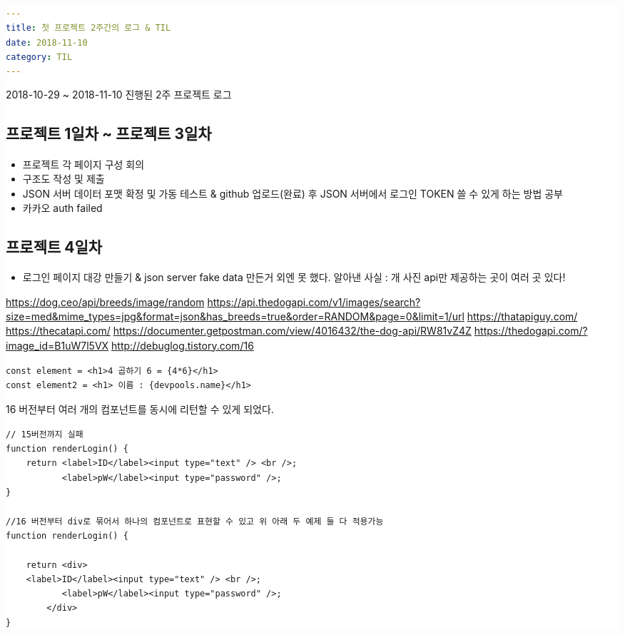 ```yaml
---
title: 첫 프로젝트 2주간의 로그 & TIL
date: 2018-11-10
category: TIL
---
```


2018-10-29 ~ 2018-11-10 진행된 2주 프로젝트 로그

## 프로젝트 1일차 ~ 프로젝트 3일차

- 프로젝트 각 페이지 구성 회의
- 구조도 작성 및 제출
- JSON 서버 데이터 포맷 확정 및 가동 테스트 & github 업로드(완료) 후 JSON 서버에서 로그인 TOKEN 쓸 수 있게 하는 방법 공부
- 카카오 auth failed

## 프로젝트 4일차

- 로그인 페이지 대강 만들기 & json server fake data 만든거 외엔 못 했다.
  알아낸 사실 : 개 사진 api만 제공하는 곳이 여러 곳 있다!

https://dog.ceo/api/breeds/image/random
https://api.thedogapi.com/v1/images/search?size=med&mime_types=jpg&format=json&has_breeds=true&order=RANDOM&page=0&limit=1/url
https://thatapiguy.com/
https://thecatapi.com/
https://documenter.getpostman.com/view/4016432/the-dog-api/RW81vZ4Z
https://thedogapi.com/?image_id=B1uW7l5VX
http://debuglog.tistory.com/16

```react
const element = <h1>4 곱하기 6 = {4*6}</h1>
const element2 = <h1> 이름 : {devpools.name}</h1>
```

16 버전부터 여러 개의 컴포넌트를 동시에 리턴할 수 있게 되었다.

```react
// 15버전까지 실패
function renderLogin() {
    return <label>ID</label><input type="text" /> <br />;
    	   <label>pW</label><input type="password" />;
}

//16 버전부터 div로 묶어서 하나의 컴포넌트로 표현할 수 있고 위 아래 두 예제 둘 다 적용가능
function renderLogin() {

    return <div>
    <label>ID</label><input type="text" /> <br />;
    	   <label>pW</label><input type="password" />;
        </div>
}
```
